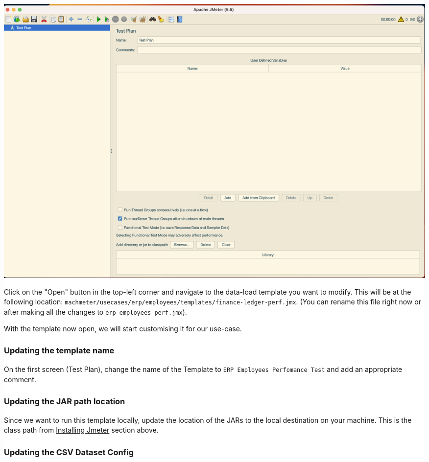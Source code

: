 ![](./assets/jmeter-screen.png)

Click on the "Open" button in the top-left corner and navigate to the data-load template you want to modify. This will
be at the following location: `machmeter/usecases/erp/employees/templates/finance-ledger-perf.jmx`. (You can rename
this file right now or after making all the changes to `erp-employees-perf.jmx`).

With the template now open, we will start customising it for our use-case.

### Updating the template name

On the first screen (Test Plan), change the name of the Template to `ERP Employees Perfomance Test` and add
an appropriate comment.

### Updating the JAR path location

Since we want to run this template locally, update the location of the JARs to the local destination on your machine.
This is the class path from [Installing Jmeter](#installing-jmeter) section above.

### Updating the CSV Dataset Config
